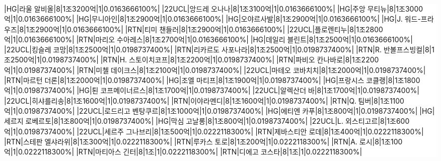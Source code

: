 |HG|라울 알비올|8|1조3200억|1|0.0163666100%|
|22UCL|앙드레 오나나|8|1조3100억|1|0.0163666100%|
|HG|주앙 무티뉴|8|1조3000억|1|0.0163666100%|
|HG|무니아인|8|1조2900억|1|0.0163666100%|
|HG|오야르사발|8|1조2900억|1|0.0163666100%|
|HG|J. 워드-프라우즈|8|1조2900억|1|0.0163666100%|
|RTN|티미 챈들러|8|1조2900억|1|0.0163666100%|
|22UCL|플로렌티누|8|1조2800억|1|0.0163666100%|
|RTN|마리오 수아레스|8|1조2700억|1|0.0163666100%|
|HG|데일리 블린트|8|1조2500억|1|0.0163666100%|
|22UCL|킹슬레 코망|8|1조2500억|1|0.0198737400%|
|RTN|리카르도 사포나라|8|1조2500억|1|0.0198737400%|
|RTN|R. 반볼프스빙컬|8|1조2500억|1|0.0198737400%|
|RTN|H. 스토이치코프|8|1조2200억|1|0.0198737400%|
|RTN|파비오 칸나바로|8|1조2200억|1|0.0198737400%|
|RTN|미첼 데이크스|8|1조2100억|1|0.0198737400%|
|22UCL|마테오 코바치치|8|1조2000억|1|0.0198737400%|
|RTN|마르턴 더론|8|1조2000억|1|0.0198737400%|
|HG|조엘 마티프|8|1조1900억|1|0.0198737400%|
|HG|프랑시스 코클랭|8|1조1800억|1|0.0198737400%|
|HG|퇸 코프메이너르스|8|1조1700억|1|0.0198737400%|
|22UCL|알렉산더 바|8|1조1700억|1|0.0198737400%|
|22UCL|히샤를리송|8|1조1600억|1|0.0198737400%|
|RTN|이야라멘디|8|1조1600억|1|0.0198737400%|
|RTN|Q. 팀버|8|1조1100억|1|0.0198737400%|
|22UCL|로드리고 벤탕쿠르|8|1조1000억|1|0.0198737400%|
|HG|에티엔 카푸|8|1조800억|1|0.0198737400%|
|HG|세르지 로베르토|8|1조800억|1|0.0198737400%|
|HG|막심 고날롱|8|1조800억|1|0.0198737400%|
|22UCL|L. 외스티고르|8|1조600억|1|0.0198737400%|
|22UCL|세르주 그나브리|8|1조500억|1|0.0222118300%|
|RTN|제바스티안 로데|8|1조400억|1|0.0222118300%|
|RTN|스테판 엘샤라위|8|1조300억|1|0.0222118300%|
|RTN|루카스 토로|8|1조200억|1|0.0222118300%|
|RTN|A. 로시|8|1조100억|1|0.0222118300%|
|RTN|마티아스 긴터|8|1조|1|0.0222118300%|
|RTN|디에고 코스타|8|1조|1|0.0222118300%|